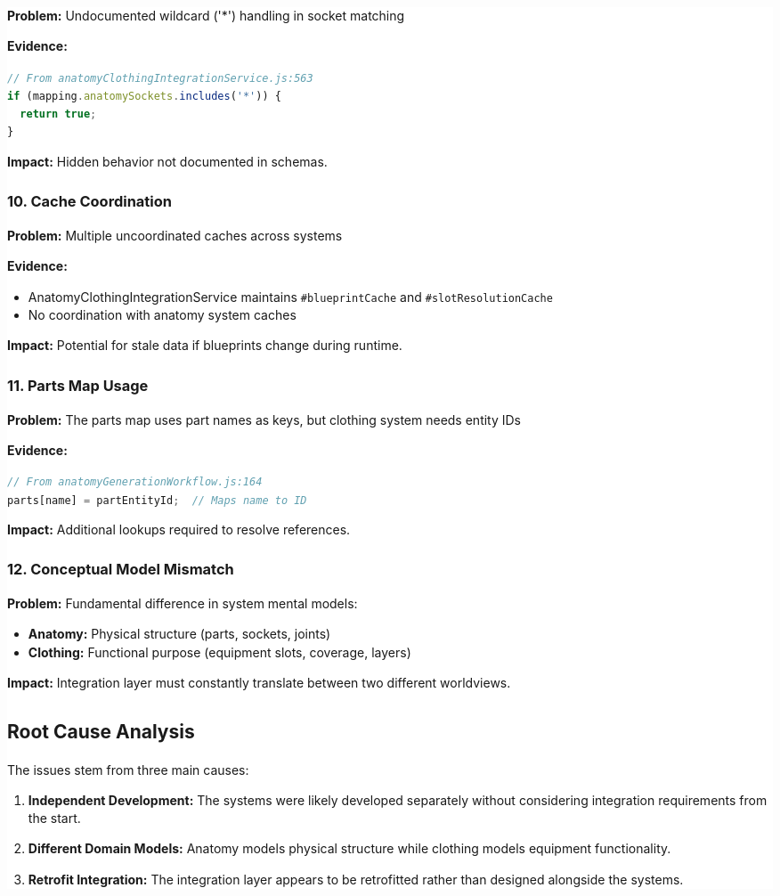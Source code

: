 **Problem:**
Undocumented wildcard ('*') handling in socket matching

**Evidence:**
```javascript
// From anatomyClothingIntegrationService.js:563
if (mapping.anatomySockets.includes('*')) {
  return true;
}
```

**Impact:** Hidden behavior not documented in schemas.

### 10. Cache Coordination

**Problem:**
Multiple uncoordinated caches across systems

**Evidence:**
- AnatomyClothingIntegrationService maintains `#blueprintCache` and `#slotResolutionCache`
- No coordination with anatomy system caches

**Impact:** Potential for stale data if blueprints change during runtime.

### 11. Parts Map Usage

**Problem:**
The parts map uses part names as keys, but clothing system needs entity IDs

**Evidence:**
```javascript
// From anatomyGenerationWorkflow.js:164
parts[name] = partEntityId;  // Maps name to ID
```

**Impact:** Additional lookups required to resolve references.

### 12. Conceptual Model Mismatch

**Problem:**
Fundamental difference in system mental models:
- **Anatomy:** Physical structure (parts, sockets, joints)
- **Clothing:** Functional purpose (equipment slots, coverage, layers)

**Impact:** Integration layer must constantly translate between two different worldviews.

## Root Cause Analysis

The issues stem from three main causes:

1. **Independent Development:** The systems were likely developed separately without considering integration requirements from the start.

2. **Different Domain Models:** Anatomy models physical structure while clothing models equipment functionality.

3. **Retrofit Integration:** The integration layer appears to be retrofitted rather than designed alongside the systems.

